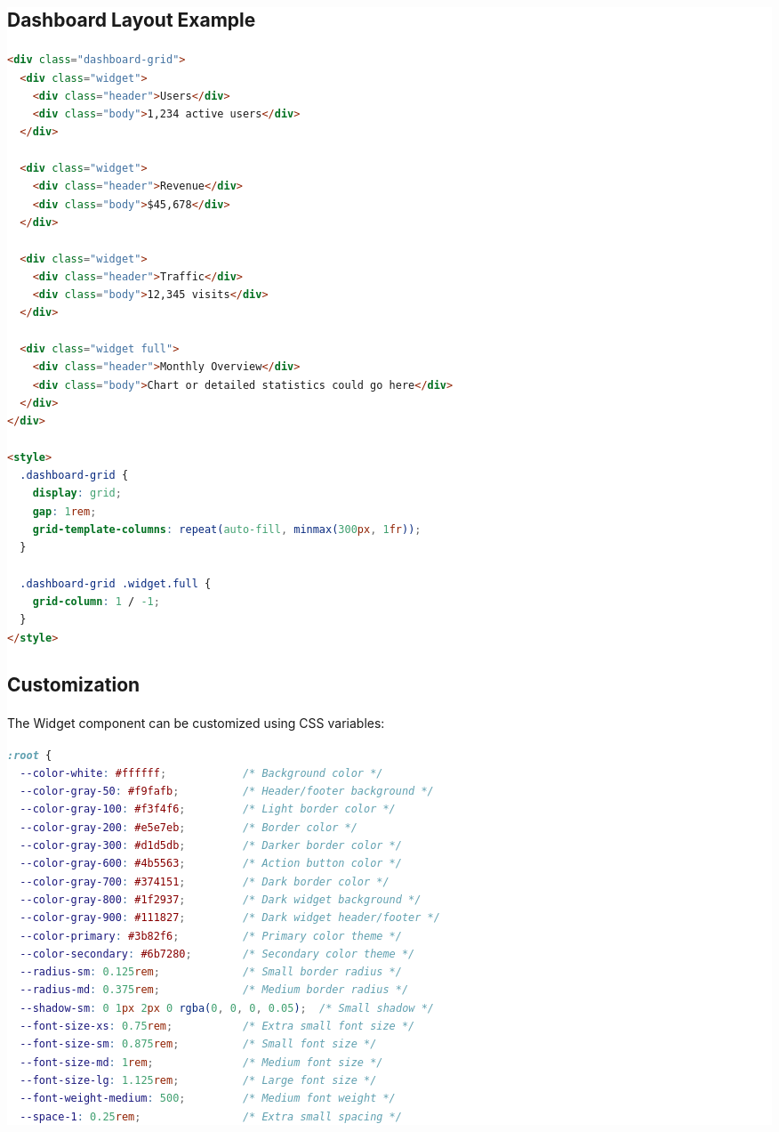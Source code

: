 ## Dashboard Layout Example

```html
<div class="dashboard-grid">
  <div class="widget">
    <div class="header">Users</div>
    <div class="body">1,234 active users</div>
  </div>
  
  <div class="widget">
    <div class="header">Revenue</div>
    <div class="body">$45,678</div>
  </div>
  
  <div class="widget">
    <div class="header">Traffic</div>
    <div class="body">12,345 visits</div>
  </div>
  
  <div class="widget full">
    <div class="header">Monthly Overview</div>
    <div class="body">Chart or detailed statistics could go here</div>
  </div>
</div>

<style>
  .dashboard-grid {
    display: grid;
    gap: 1rem;
    grid-template-columns: repeat(auto-fill, minmax(300px, 1fr));
  }
  
  .dashboard-grid .widget.full {
    grid-column: 1 / -1;
  }
</style>
```

## Customization

The Widget component can be customized using CSS variables:

```css
:root {
  --color-white: #ffffff;            /* Background color */
  --color-gray-50: #f9fafb;          /* Header/footer background */
  --color-gray-100: #f3f4f6;         /* Light border color */
  --color-gray-200: #e5e7eb;         /* Border color */
  --color-gray-300: #d1d5db;         /* Darker border color */
  --color-gray-600: #4b5563;         /* Action button color */
  --color-gray-700: #374151;         /* Dark border color */
  --color-gray-800: #1f2937;         /* Dark widget background */
  --color-gray-900: #111827;         /* Dark widget header/footer */
  --color-primary: #3b82f6;          /* Primary color theme */
  --color-secondary: #6b7280;        /* Secondary color theme */
  --radius-sm: 0.125rem;             /* Small border radius */
  --radius-md: 0.375rem;             /* Medium border radius */
  --shadow-sm: 0 1px 2px 0 rgba(0, 0, 0, 0.05);  /* Small shadow */
  --font-size-xs: 0.75rem;           /* Extra small font size */
  --font-size-sm: 0.875rem;          /* Small font size */
  --font-size-md: 1rem;              /* Medium font size */
  --font-size-lg: 1.125rem;          /* Large font size */
  --font-weight-medium: 500;         /* Medium font weight */
  --space-1: 0.25rem;                /* Extra small spacing */
```